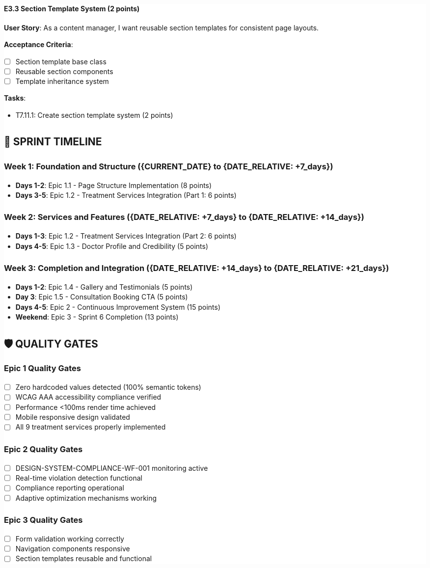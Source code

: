 #### **E3.3 Section Template System (2 points)**
**User Story**: As a content manager, I want reusable section templates for consistent page layouts.

**Acceptance Criteria**:
- [ ] Section template base class
- [ ] Reusable section components
- [ ] Template inheritance system

**Tasks**:
- T7.11.1: Create section template system (2 points)

## 📅 SPRINT TIMELINE

### **Week 1: Foundation and Structure ({CURRENT_DATE} to {DATE_RELATIVE: +7_days})**
- **Days 1-2**: Epic 1.1 - Page Structure Implementation (8 points)
- **Days 3-5**: Epic 1.2 - Treatment Services Integration (Part 1: 6 points)

### **Week 2: Services and Features ({DATE_RELATIVE: +7_days} to {DATE_RELATIVE: +14_days})**
- **Days 1-3**: Epic 1.2 - Treatment Services Integration (Part 2: 6 points)
- **Days 4-5**: Epic 1.3 - Doctor Profile and Credibility (5 points)

### **Week 3: Completion and Integration ({DATE_RELATIVE: +14_days} to {DATE_RELATIVE: +21_days})**
- **Days 1-2**: Epic 1.4 - Gallery and Testimonials (5 points)
- **Day 3**: Epic 1.5 - Consultation Booking CTA (5 points)
- **Days 4-5**: Epic 2 - Continuous Improvement System (15 points)
- **Weekend**: Epic 3 - Sprint 6 Completion (13 points)

## 🛡️ QUALITY GATES

### **Epic 1 Quality Gates**
- [ ] Zero hardcoded values detected (100% semantic tokens)
- [ ] WCAG AAA accessibility compliance verified
- [ ] Performance <100ms render time achieved
- [ ] Mobile responsive design validated
- [ ] All 9 treatment services properly implemented

### **Epic 2 Quality Gates**
- [ ] DESIGN-SYSTEM-COMPLIANCE-WF-001 monitoring active
- [ ] Real-time violation detection functional
- [ ] Compliance reporting operational
- [ ] Adaptive optimization mechanisms working

### **Epic 3 Quality Gates**
- [ ] Form validation working correctly
- [ ] Navigation components responsive
- [ ] Section templates reusable and functional
